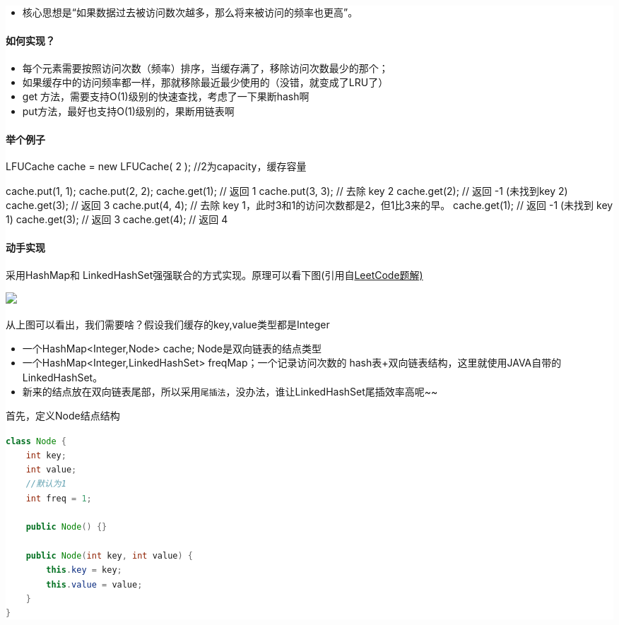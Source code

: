 - 核心思想是“如果数据过去被访问数次越多，那么将来被访问的频率也更高”。

#### 如何实现？

- 每个元素需要按照访问次数（频率）排序，当缓存满了，移除访问次数最少的那个；
- 如果缓存中的访问频率都一样，那就移除最近最少使用的（没错，就变成了LRU了）
- get 方法，需要支持O(1)级别的快速查找，考虑了一下果断hash啊
- put方法，最好也支持O(1)级别的，果断用链表啊

#### 举个例子

LFUCache cache = new LFUCache( 2 );  //2为capacity，缓存容量

cache.put(1, 1);
cache.put(2, 2);
cache.get(1);       // 返回 1
cache.put(3, 3);    // 去除 key 2
cache.get(2);       // 返回 -1 (未找到key 2)
cache.get(3);       // 返回 3
cache.put(4, 4);    // 去除 key 1，此时3和1的访问次数都是2，但1比3来的早。
cache.get(1);       // 返回 -1 (未找到 key 1)
cache.get(3);       // 返回 3
cache.get(4);       // 返回 4

#### 动手实现

采用HashMap和 LinkedHashSet强强联合的方式实现。原理可以看下图(引用自[LeetCode题解)](https://leetcode-cn.com/problems/lfu-cache/solution/ha-xi-biao-shuang-xiang-lian-biao-java-by-liweiwei/)

![](https://pic.leetcode-cn.com/909ea661e76e600e49763d06d2fa72b7897e36ebf47d966292636bce1b241734-image.png)

从上图可以看出，我们需要啥？假设我们缓存的key,value类型都是Integer

- 一个HashMap<Integer,Node> cache;  Node是双向链表的结点类型
- 一个HashMap<Integer,LinkedHashSet<Node>> freqMap；一个记录访问次数的 hash表+双向链表结构，这里就使用JAVA自带的  LinkedHashSet。
- 新来的结点放在双向链表尾部，所以采用`尾插法`，没办法，谁让LinkedHashSet尾插效率高呢~~

首先，定义Node结点结构

```java
class Node {
    int key;
    int value;
  	//默认为1
    int freq = 1;

    public Node() {}
    
    public Node(int key, int value) {
        this.key = key;
        this.value = value;
    }
}

```
